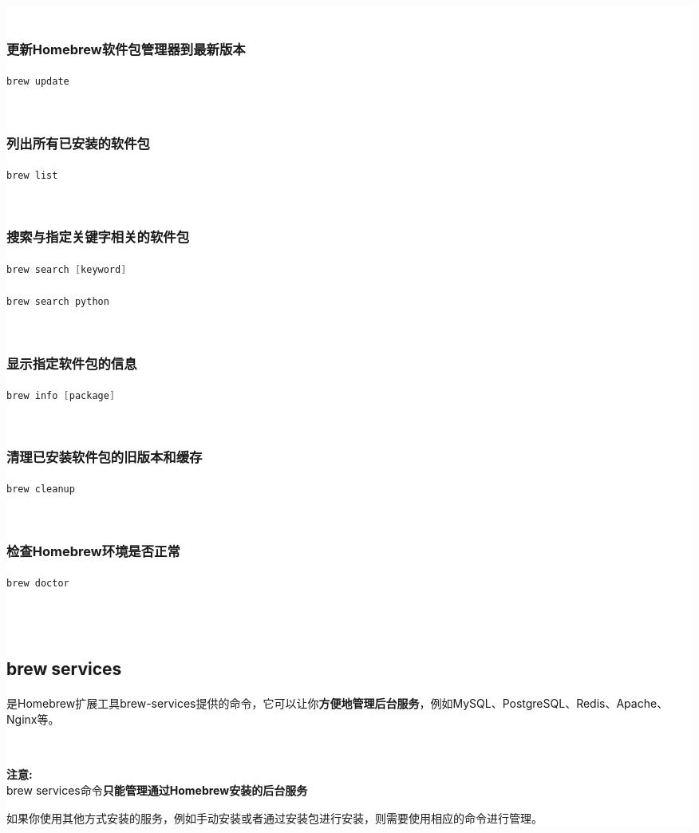 <br>

### 更新Homebrew软件包管理器到最新版本
```s
brew update
```

<br>

### 列出所有已安装的软件包
```s
brew list
```

<br>

### 搜索与指定关键字相关的软件包
```s
brew search [keyword]

brew search python
```

<br>

### 显示指定软件包的信息
```s
brew info [package]
```

<br>

### 清理已安装软件包的旧版本和缓存
```s
brew cleanup
```

<br>

### 检查Homebrew环境是否正常
```s
brew doctor
```

<br><br>

## brew services
是Homebrew扩展工具brew-services提供的命令，它可以让你**方便地管理后台服务**，例如MySQL、PostgreSQL、Redis、Apache、Nginx等。

<br>

**注意:**  
brew services命令**只能管理通过Homebrew安装的后台服务**

如果你使用其他方式安装的服务，例如手动安装或者通过安装包进行安装，则需要使用相应的命令进行管理。
